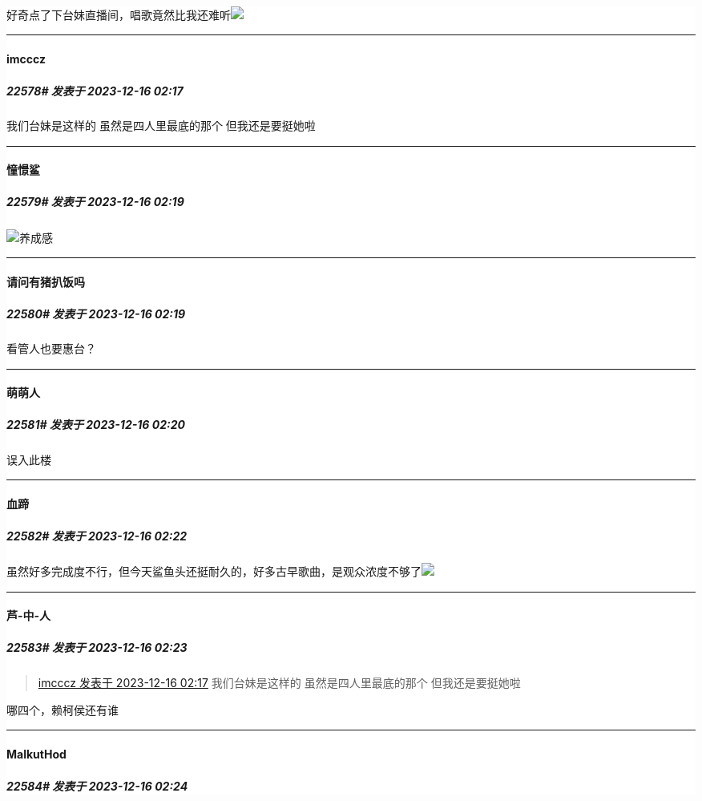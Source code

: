 好奇点了下台妹直播间，唱歌竟然比我还难听<img src="https://static.saraba1st.com/image/smiley/face2017/047.png" referrerpolicy="no-referrer">

*****

####  imcccz  
##### 22578#       发表于 2023-12-16 02:17

我们台妹是这样的 虽然是四人里最底的那个 但我还是要挺她啦

*****

####  憧憬鲨  
##### 22579#       发表于 2023-12-16 02:19

<img src="https://static.saraba1st.com/image/smiley/face2017/019.png" referrerpolicy="no-referrer">养成感

*****

####  请问有猪扒饭吗  
##### 22580#       发表于 2023-12-16 02:19

看管人也要惠台？

*****

####  萌⁡萌⁡人  
##### 22581#       发表于 2023-12-16 02:20

误入此楼

*****

####  血蹄  
##### 22582#       发表于 2023-12-16 02:22

虽然好多完成度不行，但今天鲨鱼头还挺耐久的，好多古早歌曲，是观众浓度不够了<img src="https://static.saraba1st.com/image/smiley/face2017/152.png" referrerpolicy="no-referrer">

*****

####  芦-中-人  
##### 22583#       发表于 2023-12-16 02:23

<blockquote><a href="httphttps://bbs.saraba1st.com/2b/forum.php?mod=redirect&amp;goto=findpost&amp;pid=63343826&amp;ptid=2162099" target="_blank">imcccz 发表于 2023-12-16 02:17</a>
我们台妹是这样的 虽然是四人里最底的那个 但我还是要挺她啦</blockquote>
哪四个，赖柯侯还有谁


*****

####  MalkutHod  
##### 22584#       发表于 2023-12-16 02:24
